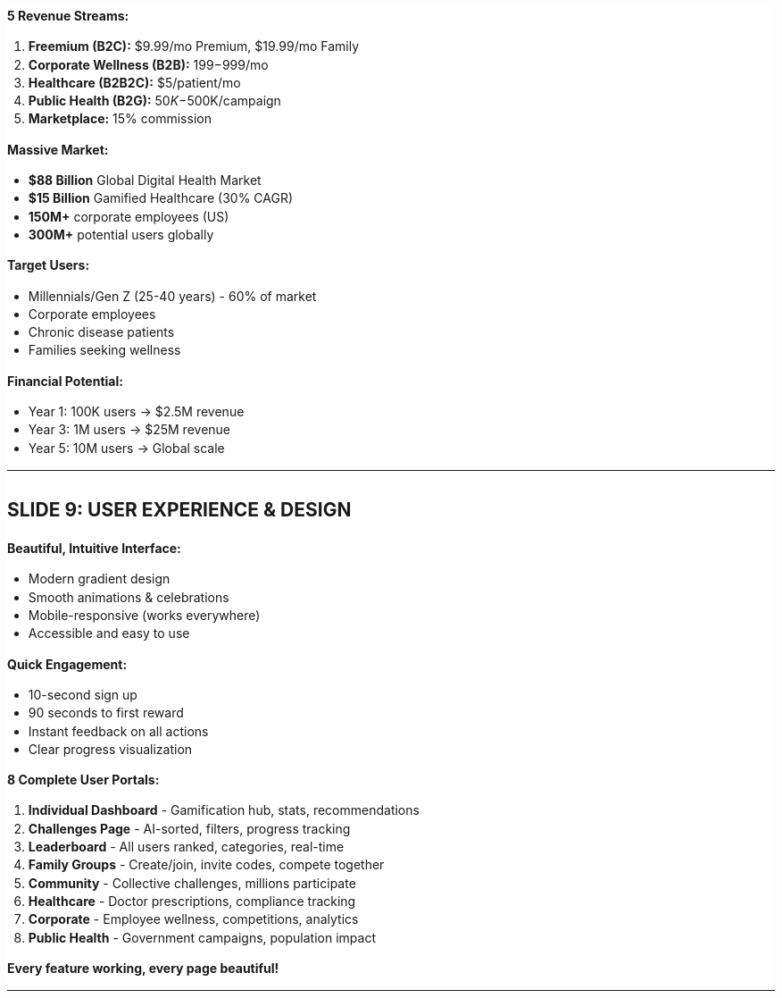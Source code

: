 **5 Revenue Streams:**
1. **Freemium (B2C):** $9.99/mo Premium, $19.99/mo Family
2. **Corporate Wellness (B2B):** $199-$999/mo
3. **Healthcare (B2B2C):** $5/patient/mo
4. **Public Health (B2G):** $50K-$500K/campaign
5. **Marketplace:** 15% commission

**Massive Market:**
- **$88 Billion** Global Digital Health Market
- **$15 Billion** Gamified Healthcare (30% CAGR)
- **150M+** corporate employees (US)
- **300M+** potential users globally

**Target Users:**
- Millennials/Gen Z (25-40 years) - 60% of market
- Corporate employees
- Chronic disease patients
- Families seeking wellness

**Financial Potential:**
- Year 1: 100K users → $2.5M revenue
- Year 3: 1M users → $25M revenue
- Year 5: 10M users → Global scale

---

## SLIDE 9: USER EXPERIENCE & DESIGN

**Beautiful, Intuitive Interface:**
- Modern gradient design
- Smooth animations & celebrations
- Mobile-responsive (works everywhere)
- Accessible and easy to use

**Quick Engagement:**
- 10-second sign up
- 90 seconds to first reward
- Instant feedback on all actions
- Clear progress visualization

**8 Complete User Portals:**
1. **Individual Dashboard** - Gamification hub, stats, recommendations
2. **Challenges Page** - AI-sorted, filters, progress tracking
3. **Leaderboard** - All users ranked, categories, real-time
4. **Family Groups** - Create/join, invite codes, compete together
5. **Community** - Collective challenges, millions participate
6. **Healthcare** - Doctor prescriptions, compliance tracking
7. **Corporate** - Employee wellness, competitions, analytics
8. **Public Health** - Government campaigns, population impact

**Every feature working, every page beautiful!**

---
